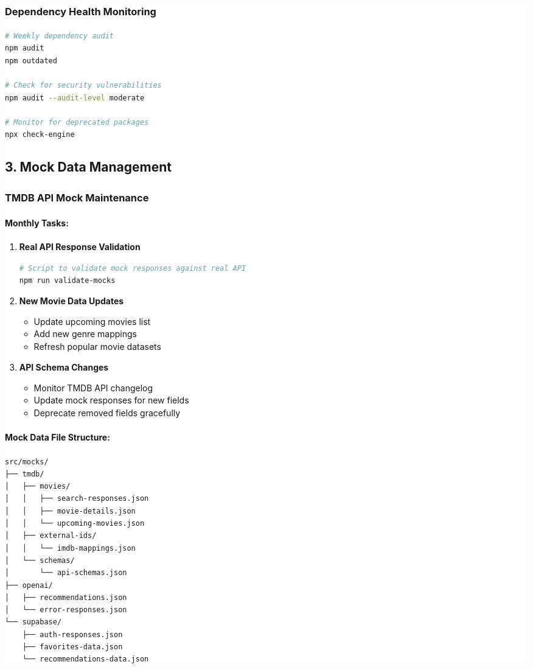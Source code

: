 ### Dependency Health Monitoring
```bash
# Weekly dependency audit
npm audit
npm outdated

# Check for security vulnerabilities
npm audit --audit-level moderate

# Monitor for deprecated packages
npx check-engine
```

## 3. Mock Data Management

### TMDB API Mock Maintenance

#### Monthly Tasks:
1. **Real API Response Validation**
   ```bash
   # Script to validate mock responses against real API
   npm run validate-mocks
   ```

2. **New Movie Data Updates**
   - Update upcoming movies list
   - Add new genre mappings
   - Refresh popular movie datasets

3. **API Schema Changes**
   - Monitor TMDB API changelog
   - Update mock responses for new fields
   - Deprecate removed fields gracefully

#### Mock Data File Structure:
```
src/mocks/
├── tmdb/
│   ├── movies/
│   │   ├── search-responses.json
│   │   ├── movie-details.json
│   │   └── upcoming-movies.json
│   ├── external-ids/
│   │   └── imdb-mappings.json
│   └── schemas/
│       └── api-schemas.json
├── openai/
│   ├── recommendations.json
│   └── error-responses.json
└── supabase/
    ├── auth-responses.json
    ├── favorites-data.json
    └── recommendations-data.json
```
